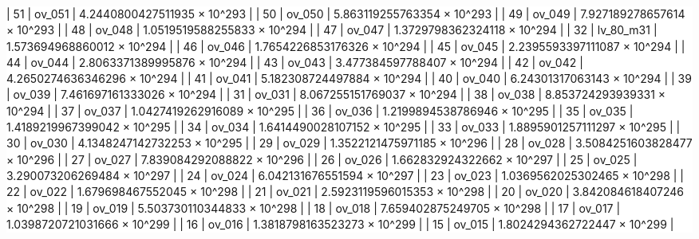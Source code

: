 | 51 | ov_051 | 4.2440800427511935 × 10^293 |
| 50 | ov_050 | 5.863119255763354 × 10^293 |
| 49 | ov_049 | 7.927189278657614 × 10^293 |
| 48 | ov_048 | 1.0519519588255833 × 10^294 |
| 47 | ov_047 | 1.3729798362324118 × 10^294 |
| 32 | lv_80_m31 | 1.573694968860012 × 10^294 |
| 46 | ov_046 | 1.7654226853176326 × 10^294 |
| 45 | ov_045 | 2.2395593397111087 × 10^294 |
| 44 | ov_044 | 2.8063371389995876 × 10^294 |
| 43 | ov_043 | 3.477384597788407 × 10^294 |
| 42 | ov_042 | 4.2650274636346296 × 10^294 |
| 41 | ov_041 | 5.182308724497884 × 10^294 |
| 40 | ov_040 | 6.24301317063143 × 10^294 |
| 39 | ov_039 | 7.461697161333026 × 10^294 |
| 31 | ov_031 | 8.067255151769037 × 10^294 |
| 38 | ov_038 | 8.853724293939331 × 10^294 |
| 37 | ov_037 | 1.0427419262916089 × 10^295 |
| 36 | ov_036 | 1.2199894538786946 × 10^295 |
| 35 | ov_035 | 1.4189219967399042 × 10^295 |
| 34 | ov_034 | 1.6414490028107152 × 10^295 |
| 33 | ov_033 | 1.8895901257111297 × 10^295 |
| 30 | ov_030 | 4.1348247142732253 × 10^295 |
| 29 | ov_029 | 1.3522121475971185 × 10^296 |
| 28 | ov_028 | 3.5084251603828477 × 10^296 |
| 27 | ov_027 | 7.839084292088822 × 10^296 |
| 26 | ov_026 | 1.662832924322662 × 10^297 |
| 25 | ov_025 | 3.290073206269484 × 10^297 |
| 24 | ov_024 | 6.042131676551594 × 10^297 |
| 23 | ov_023 | 1.0369562025302465 × 10^298 |
| 22 | ov_022 | 1.679698467552045 × 10^298 |
| 21 | ov_021 | 2.5923119596015353 × 10^298 |
| 20 | ov_020 | 3.842084618407246 × 10^298 |
| 19 | ov_019 | 5.503730110344833 × 10^298 |
| 18 | ov_018 | 7.659402875249705 × 10^298 |
| 17 | ov_017 | 1.0398720721031666 × 10^299 |
| 16 | ov_016 | 1.3818798163523273 × 10^299 |
| 15 | ov_015 | 1.8024294362722447 × 10^299 |